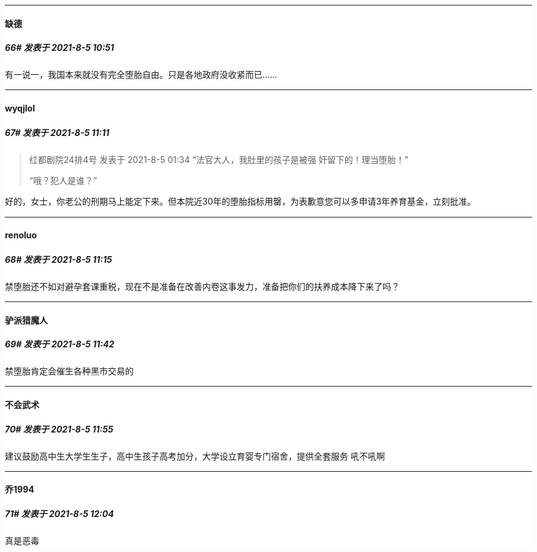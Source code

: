 
*****

####  缺德  
##### 66#       发表于 2021-8-5 10:51


有一说一，我国本来就没有完全堕胎自由。只是各地政府没收紧而已……


*****

####  wyqjlol  
##### 67#       发表于 2021-8-5 11:11


<blockquote>红都剧院24排4号 发表于 2021-8-5 01:34
“法官大人，我肚里的孩子是被强 奸留下的！理当堕胎！”

“哦？犯人是谁？”

</blockquote>
好的，女士，你老公的刑期马上能定下来。但本院近30年的堕胎指标用罄，为表歉意您可以多申请3年养育基金，立刻批准。


*****

####  renoluo  
##### 68#       发表于 2021-8-5 11:15


禁堕胎还不如对避孕套课重税，现在不是准备在改善内卷这事发力，准备把你们的扶养成本降下来了吗？


*****

####  驴派猎魔人  
##### 69#       发表于 2021-8-5 11:42


禁堕胎肯定会催生各种黑市交易的


*****

####  不会武术  
##### 70#       发表于 2021-8-5 11:55


建议鼓励高中生大学生生子，高中生孩子高考加分，大学设立育婴专门宿舍，提供全套服务
吼不吼啊


*****

####  乔1994  
##### 71#       发表于 2021-8-5 12:04


真是恶毒
